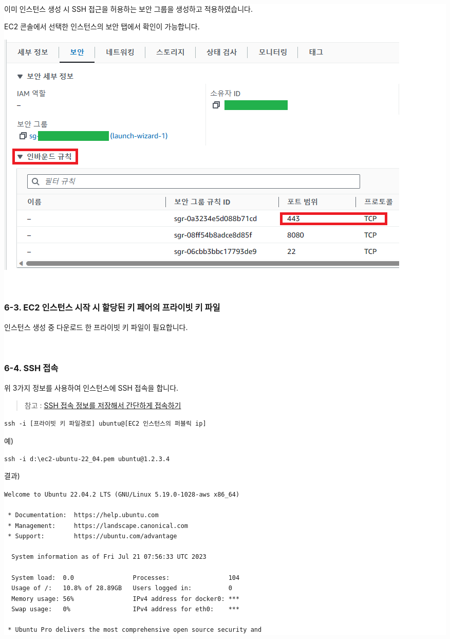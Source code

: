 이미 인스턴스 생성 시 SSH 접근을 허용하는 보안 그룹을 생성하고 적용하였습니다.

EC2 콘솔에서 선택한 인스턴스의 보안 탭에서 확인이 가능합니다.

![Alt text](/assets/img/posts/ec2_security_group.png)

<br />

### 6-3. EC2 인스턴스 시작 시 할당된 키 페어의 프라이빗 키 파일

인스턴스 생성 중 다운로드 한 프라이빗 키 파일이 필요합니다.

<br />

### 6-4. SSH 접속

위 3가지 정보를 사용하여 인스턴스에 SSH 접속을 합니다.

> 참고 : [SSH 접속 정보를 저장해서 간단하게 접속하기](https://soooya-k.github.io/posts/ssh-config/#%EC%A0%91%EC%86%8D-%EC%A0%95%EB%B3%B4-%EC%A0%80%EC%9E%A5)

```
ssh -i [프라이빗 키 파일경로] ubuntu@[EC2 인스턴스의 퍼블릭 ip]
```

예)
```
ssh -i d:\ec2-ubuntu-22_04.pem ubuntu@1.2.3.4
```

결과)
```
Welcome to Ubuntu 22.04.2 LTS (GNU/Linux 5.19.0-1028-aws x86_64)

 * Documentation:  https://help.ubuntu.com
 * Management:     https://landscape.canonical.com
 * Support:        https://ubuntu.com/advantage

  System information as of Fri Jul 21 07:56:33 UTC 2023

  System load:  0.0                Processes:                104
  Usage of /:   10.8% of 28.89GB   Users logged in:          0
  Memory usage: 56%                IPv4 address for docker0: ***
  Swap usage:   0%                 IPv4 address for eth0:    ***

 * Ubuntu Pro delivers the most comprehensive open source security and
```